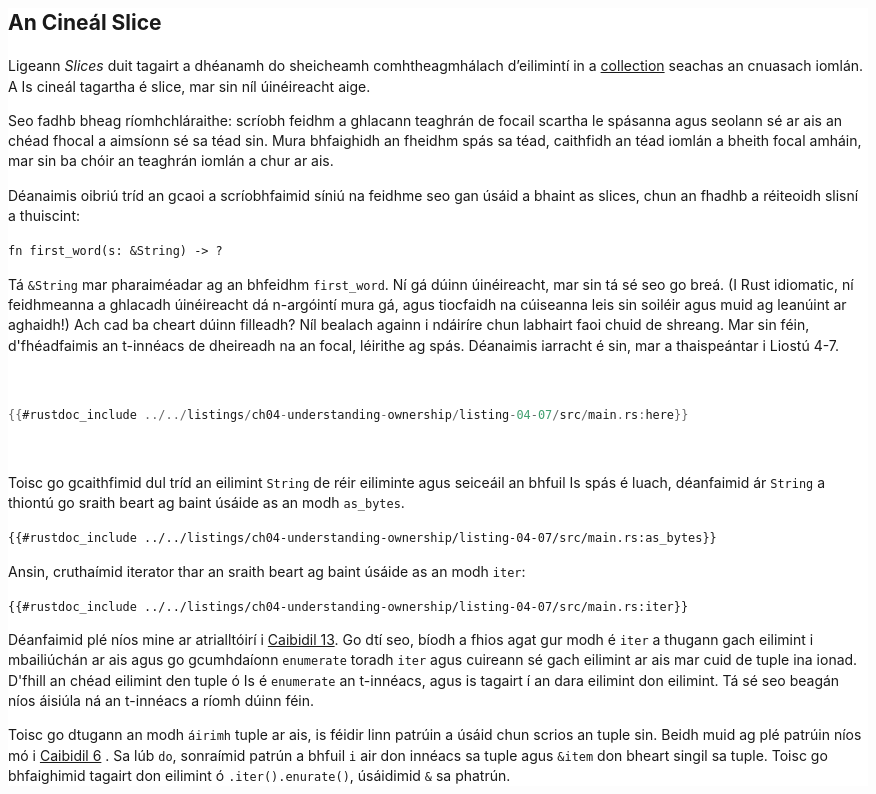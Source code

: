 ## An Cineál Slice

Ligeann _Slices_ duit tagairt a dhéanamh do sheicheamh comhtheagmhálach d’eilimintí in a
[collection](ch08-00-common-collections.md) seachas an cnuasach iomlán. A
Is cineál tagartha é slice, mar sin níl úinéireacht aige.

Seo fadhb bheag ríomhchláraithe: scríobh feidhm a ghlacann teaghrán de
focail scartha le spásanna agus seolann sé ar ais an chéad fhocal a aimsíonn sé sa téad sin.
Mura bhfaighidh an fheidhm spás sa téad, caithfidh an téad iomlán a bheith
focal amháin, mar sin ba chóir an teaghrán iomlán a chur ar ais.

Déanaimis oibriú tríd an gcaoi a scríobhfaimid síniú na feidhme seo gan úsáid a bhaint as
slices, chun an fhadhb a réiteoidh slisní a thuiscint:

```rust,ignore
fn first_word(s: &String) -> ?
```

Tá `&String` mar pharaiméadar ag an bhfeidhm `first_word`. Ní gá dúinn
úinéireacht, mar sin tá sé seo go breá. (I Rust idiomatic, ní feidhmeanna a ghlacadh úinéireacht
dá n-argóintí mura gá, agus tiocfaidh na cúiseanna leis sin
soiléir agus muid ag leanúint ar aghaidh!) Ach cad ba cheart dúinn filleadh? Níl bealach againn i ndáiríre
chun labhairt faoi chuid de shreang. Mar sin féin, d'fhéadfaimis an t-innéacs de dheireadh na
an focal, léirithe ag spás. Déanaimis iarracht é sin, mar a thaispeántar i Liostú 4-7.

<Listing number="4-7" file-name="src/main.rs" caption="The `first_word` function that returns a byte index value into the `String` parameter">

```rust
{{#rustdoc_include ../../listings/ch04-understanding-ownership/listing-04-07/src/main.rs:here}}
```

</Listing>

Toisc go gcaithfimid dul tríd an eilimint `String` de réir eiliminte agus seiceáil an bhfuil
Is spás é luach, déanfaimid ár `String` a thiontú go sraith beart ag baint úsáide as an
modh `as_bytes`.

```rust,ignore
{{#rustdoc_include ../../listings/ch04-understanding-ownership/listing-04-07/src/main.rs:as_bytes}}
```

Ansin, cruthaímid iterator thar an sraith beart ag baint úsáide as an modh `iter`:

```rust,ignore
{{#rustdoc_include ../../listings/ch04-understanding-ownership/listing-04-07/src/main.rs:iter}}
```

Déanfaimid plé níos mine ar atrialltóirí i [Caibidil 13][ch13].
Go dtí seo, bíodh a fhios agat gur modh é `iter` a thugann gach eilimint i mbailiúchán ar ais
agus go gcumhdaíonn `enumerate` toradh `iter` agus cuireann sé gach eilimint ar ais mar
cuid de tuple ina ionad. D'fhill an chéad eilimint den tuple ó
Is é `enumerate` an t-innéacs, agus is tagairt í an dara eilimint don eilimint.
Tá sé seo beagán níos áisiúla ná an t-innéacs a ríomh dúinn féin.

Toisc go dtugann an modh `áirimh` tuple ar ais, is féidir linn patrúin a úsáid chun
scrios an tuple sin. Beidh muid ag plé patrúin níos mó i [Caibidil
6][ch6] . Sa lúb `do`, sonraímid patrún a bhfuil `i` air
don innéacs sa tuple agus `&item` don bheart singil sa tuple.
Toisc go bhfaighimid tagairt don eilimint ó `.iter().enurate()`, úsáidimid
`&` sa phatrún.


[ch13]: ch13-02-iterators.html
[ch6]: ch06-02-match.html#patterns-that-bind-to-values
[strings]: ch08-02-strings.html#storing-utf-8-encoded-text-with-strings
[deref-coercions]: ch15-02-deref.html#implicit-deref-coercions-with-functions-and-methods